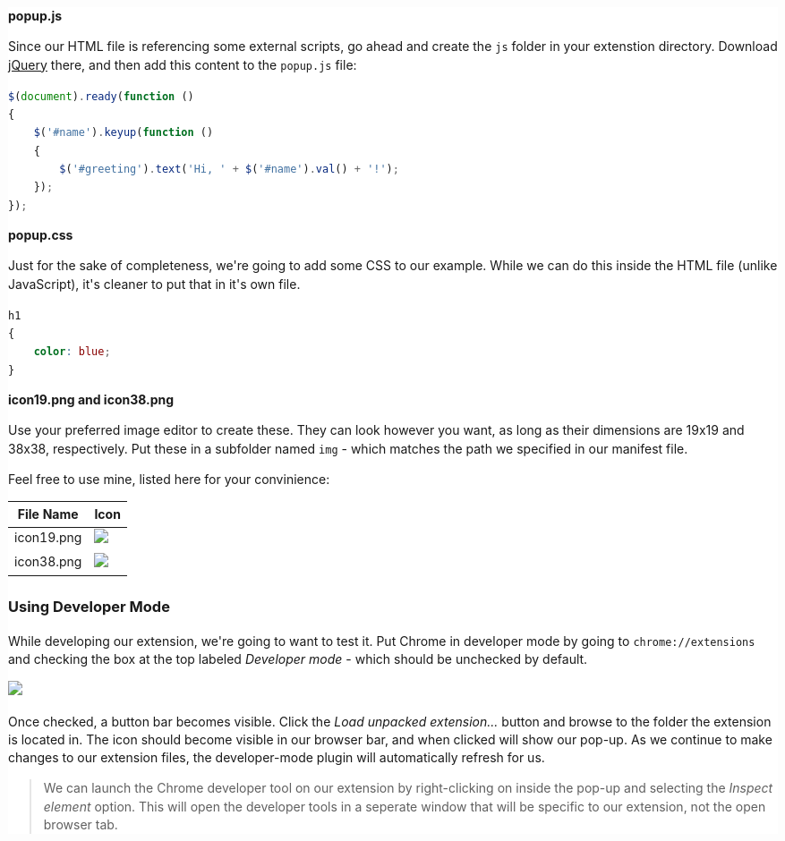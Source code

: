 **popup.js**

Since our HTML file is referencing some external scripts, go ahead and create the `js` folder in your extenstion directory. Download [jQuery](http://jquery.com/download/) there, and then add this content to the `popup.js` file:

```javascript
$(document).ready(function ()
{
	$('#name').keyup(function ()
	{
		$('#greeting').text('Hi, ' + $('#name').val() + '!');
	});
});
```

**popup.css**

Just for the sake of completeness, we're going to add some CSS to our example. While we can do this inside the HTML file (unlike JavaScript), it's cleaner to put that in it's own file.

```css
h1
{
	color: blue;
}
```

**icon19.png and icon38.png**

Use your preferred image editor to create these. They can look however you want, as long as their dimensions are 19x19 and 38x38, respectively. Put these in a subfolder named `img` - which matches the path we specified in our manifest file.

Feel free to use mine, listed here for your convinience:

| File Name  | Icon |
|------------|------|
| icon19.png | ![](https://raw.githubusercontent.com/scottoffen/ps-notes/master/images/icon19.png) |
| icon38.png | ![](https://raw.githubusercontent.com/scottoffen/ps-notes/master/images/icon38.png) |

### Using Developer Mode ###

While developing our extension, we're going to want to test it. Put Chrome in developer mode by going to `chrome://extensions` and checking the box at the top labeled *Developer mode* - which should be unchecked by default.

![](https://raw.githubusercontent.com/scottoffen/ps-notes/master/images/developer-mode.png)

Once checked, a button bar becomes visible. Click the *Load unpacked extension...* button and browse to the folder the extension is located in. The icon should become visible in our browser bar, and when clicked will show our pop-up. As we continue to make changes to our extension files, the developer-mode plugin will automatically refresh for us.

>We can launch the Chrome developer tool on our extension by right-clicking on inside the pop-up and selecting the *Inspect element* option. This will open the developer tools in a seperate window that will be specific to our extension, not the open browser tab.
